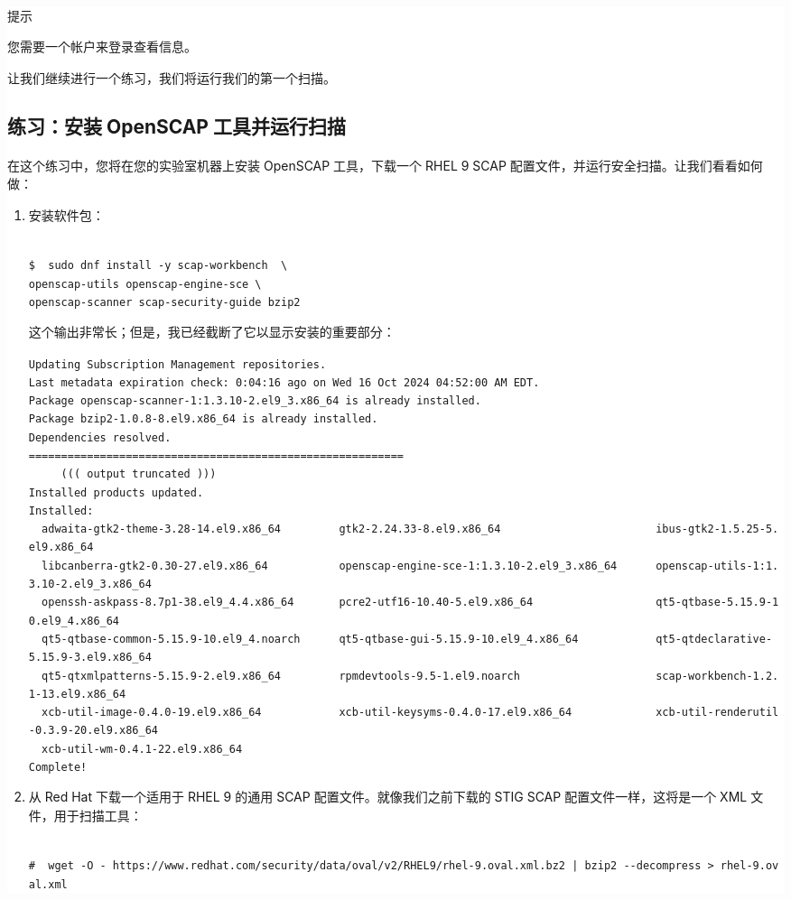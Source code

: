 提示

您需要一个帐户来登录查看信息。

让我们继续进行一个练习，我们将运行我们的第一个扫描。

## 练习：安装 OpenSCAP 工具并运行扫描

在这个练习中，您将在您的实验室机器上安装 OpenSCAP 工具，下载一个 RHEL 9 SCAP 配置文件，并运行安全扫描。让我们看看如何做：

1.  安装软件包：

    ```

    $  sudo dnf install -y scap-workbench  \
    openscap-utils openscap-engine-sce \
    openscap-scanner scap-security-guide bzip2
    ```

    这个输出非常长；但是，我已经截断了它以显示安装的重要部分：

    ```
    Updating Subscription Management repositories.
    Last metadata expiration check: 0:04:16 ago on Wed 16 Oct 2024 04:52:00 AM EDT.
    Package openscap-scanner-1:1.3.10-2.el9_3.x86_64 is already installed.
    Package bzip2-1.0.8-8.el9.x86_64 is already installed.
    Dependencies resolved.
    ==========================================================
         ((( output truncated )))
    Installed products updated.
    Installed:
      adwaita-gtk2-theme-3.28-14.el9.x86_64         gtk2-2.24.33-8.el9.x86_64                        ibus-gtk2-1.5.25-5.el9.x86_64
      libcanberra-gtk2-0.30-27.el9.x86_64           openscap-engine-sce-1:1.3.10-2.el9_3.x86_64      openscap-utils-1:1.3.10-2.el9_3.x86_64
      openssh-askpass-8.7p1-38.el9_4.4.x86_64       pcre2-utf16-10.40-5.el9.x86_64                   qt5-qtbase-5.15.9-10.el9_4.x86_64
      qt5-qtbase-common-5.15.9-10.el9_4.noarch      qt5-qtbase-gui-5.15.9-10.el9_4.x86_64            qt5-qtdeclarative-5.15.9-3.el9.x86_64
      qt5-qtxmlpatterns-5.15.9-2.el9.x86_64         rpmdevtools-9.5-1.el9.noarch                     scap-workbench-1.2.1-13.el9.x86_64
      xcb-util-image-0.4.0-19.el9.x86_64            xcb-util-keysyms-0.4.0-17.el9.x86_64             xcb-util-renderutil-0.3.9-20.el9.x86_64
      xcb-util-wm-0.4.1-22.el9.x86_64
    Complete!
    ```

1.  从 Red Hat 下载一个适用于 RHEL 9 的通用 SCAP 配置文件。就像我们之前下载的 STIG SCAP 配置文件一样，这将是一个 XML 文件，用于扫描工具：

    ```

    #  wget -O - https://www.redhat.com/security/data/oval/v2/RHEL9/rhel-9.oval.xml.bz2 | bzip2 --decompress > rhel-9.oval.xml
    ```
